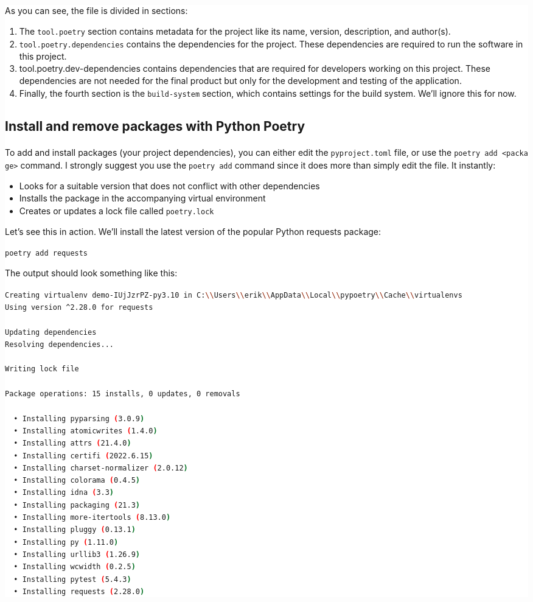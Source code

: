 As you can see, the file is divided in sections:

1. The `tool.poetry` section contains metadata for the project like its name, version, description, and author(s).
2. `tool.poetry.dependencies` contains the dependencies for the project. These dependencies are required to run the software in this project.
3. tool.poetry.dev-dependencies contains dependencies that are required for developers working on this project. These dependencies are not needed for the final product but only for the development and testing of the application.
4. Finally, the fourth section is the `build-system` section, which contains settings for the build system. We’ll ignore this for now.

## <a id="Install_and_remove_packages_with_Python_Poetry"></a>Install and remove packages with Python Poetry

To add and install packages (your project dependencies), you can either edit the `pyproject.toml` file, or use the `poetry add <package>` command. I strongly suggest you use the `poetry add` command since it does more than simply edit the file. It instantly:

- Looks for a suitable version that does not conflict with other dependencies
- Installs the package in the accompanying virtual environment
- Creates or updates a lock file called `poetry.lock`

Let’s see this in action. We’ll install the latest version of the popular Python requests package:

```
poetry add requests
```

The output should look something like this:

```bash
Creating virtualenv demo-IUjJzrPZ-py3.10 in C:\\Users\\erik\\AppData\\Local\\pypoetry\\Cache\\virtualenvs
Using version ^2.28.0 for requests

Updating dependencies
Resolving dependencies...

Writing lock file

Package operations: 15 installs, 0 updates, 0 removals

  • Installing pyparsing (3.0.9)
  • Installing atomicwrites (1.4.0)
  • Installing attrs (21.4.0)
  • Installing certifi (2022.6.15)
  • Installing charset-normalizer (2.0.12)
  • Installing colorama (0.4.5)
  • Installing idna (3.3)
  • Installing packaging (21.3)
  • Installing more-itertools (8.13.0)
  • Installing pluggy (0.13.1)
  • Installing py (1.11.0)
  • Installing urllib3 (1.26.9)
  • Installing wcwidth (0.2.5)
  • Installing pytest (5.4.3)
  • Installing requests (2.28.0)
```
